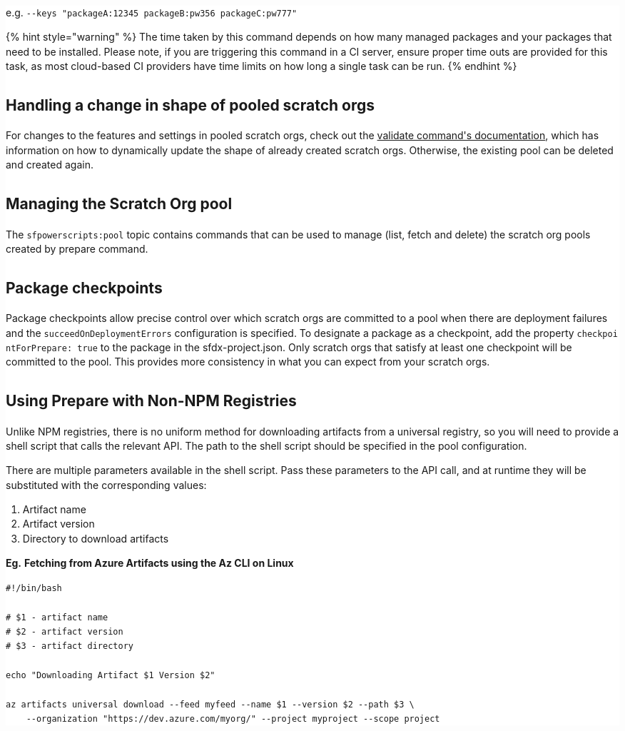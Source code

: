 e.g. `--keys "packageA:12345 packageB:pw356 packageC:pw777"`

{% hint style="warning" %}
The time taken by this command depends on how many managed packages and your packages that need to be installed. Please note, if you are triggering this command in a CI server, ensure proper time outs are provided for this task, as most cloud-based CI providers have time limits on how long a single task can be run.
{% endhint %}

## Handling a change in shape of pooled scratch orgs

For changes to the features and settings in pooled scratch orgs, check out the [validate command's documentation](../validate.md), which has information on how to dynamically update the shape of already created scratch orgs. Otherwise, the existing pool can be deleted and created again.

## Managing the Scratch Org pool

The `sfpowerscripts:pool` topic contains commands that can be used to manage \(list, fetch and delete\) the scratch org pools created by prepare command.

## Package checkpoints

Package checkpoints allow precise control over which scratch orgs are committed to a pool when there are deployment failures and the `succeedOnDeploymentErrors` configuration is specified. To designate a package as a checkpoint, add the property `checkpointForPrepare: true` to the package in the sfdx-project.json. Only scratch orgs that satisfy at least one checkpoint will be committed to the pool. This provides more consistency in what you can expect from your scratch orgs.

## Using Prepare with Non-NPM Registries

Unlike NPM registries, there is no uniform method for downloading artifacts from a universal registry, so you will need to provide a shell script that calls the relevant API. The path to the shell script should be specified in the pool configuration.

There are multiple parameters available in the shell script. Pass these parameters to the API call, and at runtime they will be substituted with the corresponding values:

1. Artifact name
2. Artifact version
3. Directory to download artifacts 

**Eg.** **Fetching from Azure Artifacts using the Az CLI on Linux**

```text
#!/bin/bash

# $1 - artifact name
# $2 - artifact version
# $3 - artifact directory 

echo "Downloading Artifact $1 Version $2"

az artifacts universal download --feed myfeed --name $1 --version $2 --path $3 \
    --organization "https://dev.azure.com/myorg/" --project myproject --scope project
```

## 

